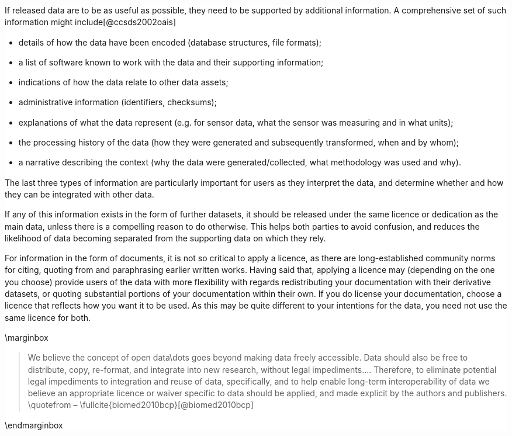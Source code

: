 If released data are to be as useful as possible, they need to be
supported by additional information. A comprehensive set of such
information might include[@ccsds2002oais]

-   details of how the data have been encoded (database structures, file
    formats);

-   a list of software known to work with the data and their supporting
    information;

-   indications of how the data relate to other data assets;

-   administrative information (identifiers, checksums);

-   explanations of what the data represent (e.g. for sensor data, what
    the sensor was measuring and in what units);

-   the processing history of the data (how they were generated and
    subsequently transformed, when and by whom);

-   a narrative describing the context (why the data were
    generated/collected, what methodology was used and why).

The last three types of information are particularly important for users
as they interpret the data, and determine whether and how they can be
integrated with other data.

If any of this information exists in the form of further datasets, it
should be released under the same licence or dedication as the main
data, unless there is a compelling reason to do otherwise. This helps
both parties to avoid confusion, and reduces the likelihood of data
becoming separated from the supporting data on which they rely.

For information in the form of documents, it is not so critical to apply
a licence, as there are long-established community norms for citing,
quoting from and paraphrasing earlier written works. Having said that,
applying a licence may (depending on the one you choose) provide users
of the data with more flexibility with regards redistributing your
documentation with their derivative datasets, or quoting substantial
portions of your documentation within their own. If you do license your
documentation, choose a licence that reflects how you want it to be
used. As this may be quite different to your intentions for the data,
you need not use the same licence for both.

\marginbox

> We believe the concept of open data\dots goes beyond making data freely
> accessible. Data should also be free to distribute, copy, re-format, and
> integrate into new research, without legal impediments.... Therefore, to
> eliminate potential legal impediments to integration and reuse of data,
> specifically, and to help enable long-term interoperability of data we
> believe an appropriate licence or waiver specific to data should be applied,
> and made explicit by the authors and publishers.
> \quotefrom – \fullcite{biomed2010bcp}[@biomed2010bcp]

\endmarginbox


[^copyleft]: For example, the GNU Project maintains a list of licences
[^OGL]: Open Government Licence for public sector information, URL:
[^NCGL]: Non-Commercial Government Licence for public sector